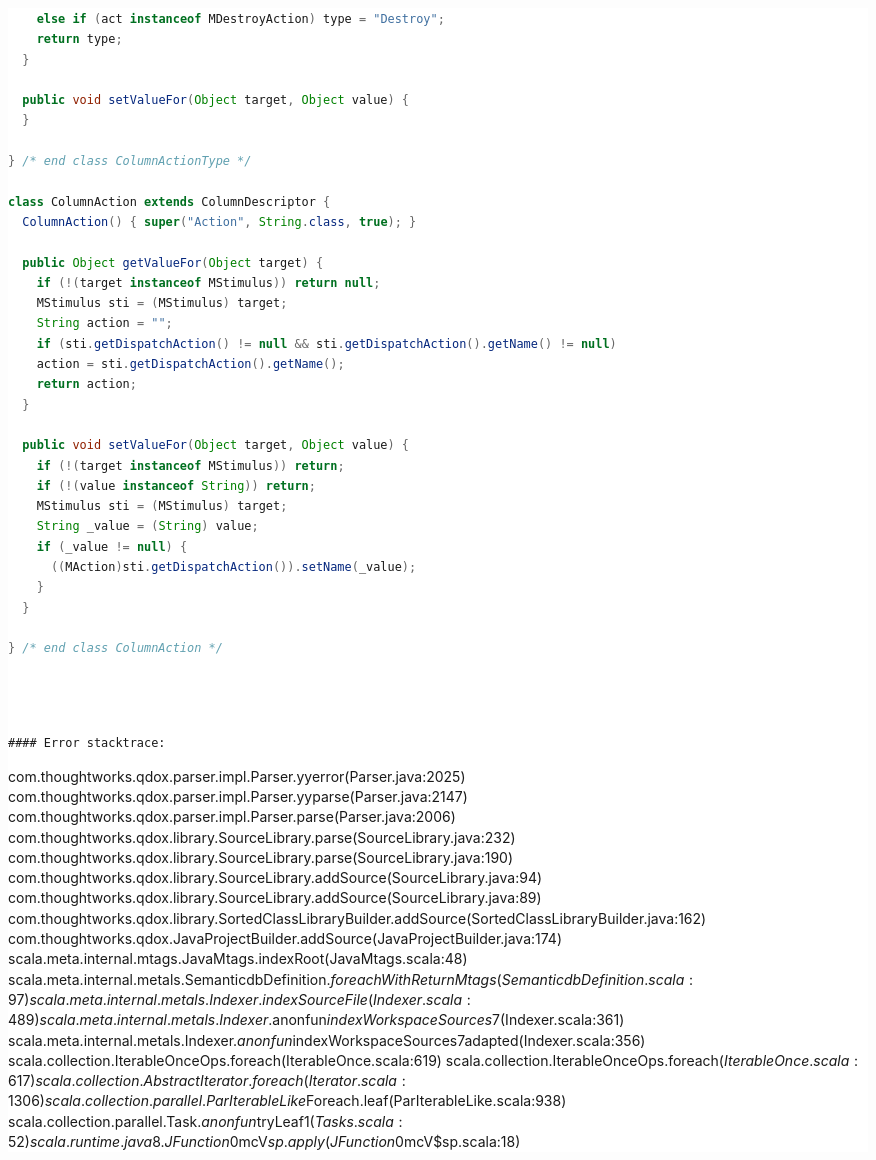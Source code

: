 ```java
    else if (act instanceof MDestroyAction) type = "Destroy";
    return type;
  }

  public void setValueFor(Object target, Object value) {
  }

} /* end class ColumnActionType */

class ColumnAction extends ColumnDescriptor {
  ColumnAction() { super("Action", String.class, true); }

  public Object getValueFor(Object target) {
    if (!(target instanceof MStimulus)) return null;
    MStimulus sti = (MStimulus) target;
    String action = "";
    if (sti.getDispatchAction() != null && sti.getDispatchAction().getName() != null)
	action = sti.getDispatchAction().getName();
    return action;
  }

  public void setValueFor(Object target, Object value) {
    if (!(target instanceof MStimulus)) return;
    if (!(value instanceof String)) return;
    MStimulus sti = (MStimulus) target;
    String _value = (String) value;
    if (_value != null) {
      ((MAction)sti.getDispatchAction()).setName(_value);
    }
  }

} /* end class ColumnAction */

```

```



#### Error stacktrace:

```
com.thoughtworks.qdox.parser.impl.Parser.yyerror(Parser.java:2025)
	com.thoughtworks.qdox.parser.impl.Parser.yyparse(Parser.java:2147)
	com.thoughtworks.qdox.parser.impl.Parser.parse(Parser.java:2006)
	com.thoughtworks.qdox.library.SourceLibrary.parse(SourceLibrary.java:232)
	com.thoughtworks.qdox.library.SourceLibrary.parse(SourceLibrary.java:190)
	com.thoughtworks.qdox.library.SourceLibrary.addSource(SourceLibrary.java:94)
	com.thoughtworks.qdox.library.SourceLibrary.addSource(SourceLibrary.java:89)
	com.thoughtworks.qdox.library.SortedClassLibraryBuilder.addSource(SortedClassLibraryBuilder.java:162)
	com.thoughtworks.qdox.JavaProjectBuilder.addSource(JavaProjectBuilder.java:174)
	scala.meta.internal.mtags.JavaMtags.indexRoot(JavaMtags.scala:48)
	scala.meta.internal.metals.SemanticdbDefinition$.foreachWithReturnMtags(SemanticdbDefinition.scala:97)
	scala.meta.internal.metals.Indexer.indexSourceFile(Indexer.scala:489)
	scala.meta.internal.metals.Indexer.$anonfun$indexWorkspaceSources$7(Indexer.scala:361)
	scala.meta.internal.metals.Indexer.$anonfun$indexWorkspaceSources$7$adapted(Indexer.scala:356)
	scala.collection.IterableOnceOps.foreach(IterableOnce.scala:619)
	scala.collection.IterableOnceOps.foreach$(IterableOnce.scala:617)
	scala.collection.AbstractIterator.foreach(Iterator.scala:1306)
	scala.collection.parallel.ParIterableLike$Foreach.leaf(ParIterableLike.scala:938)
	scala.collection.parallel.Task.$anonfun$tryLeaf$1(Tasks.scala:52)
	scala.runtime.java8.JFunction0$mcV$sp.apply(JFunction0$mcV$sp.scala:18)